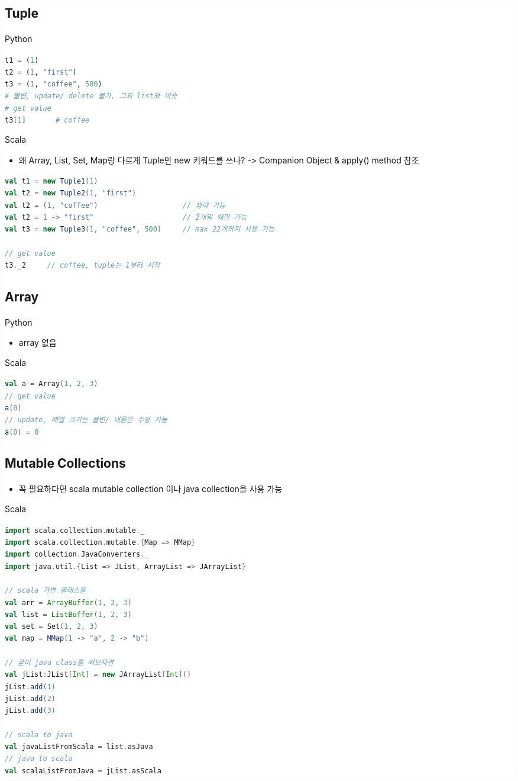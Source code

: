 ## Tuple
Python
```python
t1 = (1)
t2 = (1, "first")
t3 = (1, "coffee", 500)
# 불변, update/ delete 불가, 그외 list와 비슷
# get value
t3[1]       # coffee
```
Scala
- 왜 Array, List, Set, Map랑 다르게 Tuple만 new 키워드를 쓰나? -> Companion Object & apply() method 참조

```scala
val t1 = new Tuple1(1)
val t2 = new Tuple2(1, "first")
val t2 = (1, "coffee")                    // 생략 가능
val t2 = 1 -> "first"                     // 2개일 때만 가능
val t3 = new Tuple3(1, "coffee", 500)     // max 22개까지 사용 가능

// get value
t3._2     // coffee, tuple는 1부터 시작
```

## Array
Python
- array 없음

Scala
```scala
val a = Array(1, 2, 3)
// get value
a(0)
// update, 배열 크기는 불변/ 내용은 수정 가능
a(0) = 0
```

## Mutable Collections
- 꼭 필요하다면 scala mutable collection 이나 java collection을 사용 가능

Scala
```scala
import scala.collection.mutable._
import scala.collection.mutable.{Map => MMap}
import collection.JavaConverters._
import java.util.{List => JList, ArrayList => JArrayList}

// scala 가변 클래스들
val arr = ArrayBuffer(1, 2, 3)
val list = ListBuffer(1, 2, 3)
val set = Set(1, 2, 3)
val map = MMap(1 -> "a", 2 -> "b")

// 굳이 java class를 써보자면
val jList:JList[Int] = new JArrayList[Int]()
jList.add(1)
jList.add(2)
jList.add(3)

// scala to java
val javaListFromScala = list.asJava
// java to scala
val scalaListFromJava = jList.asScala
```
